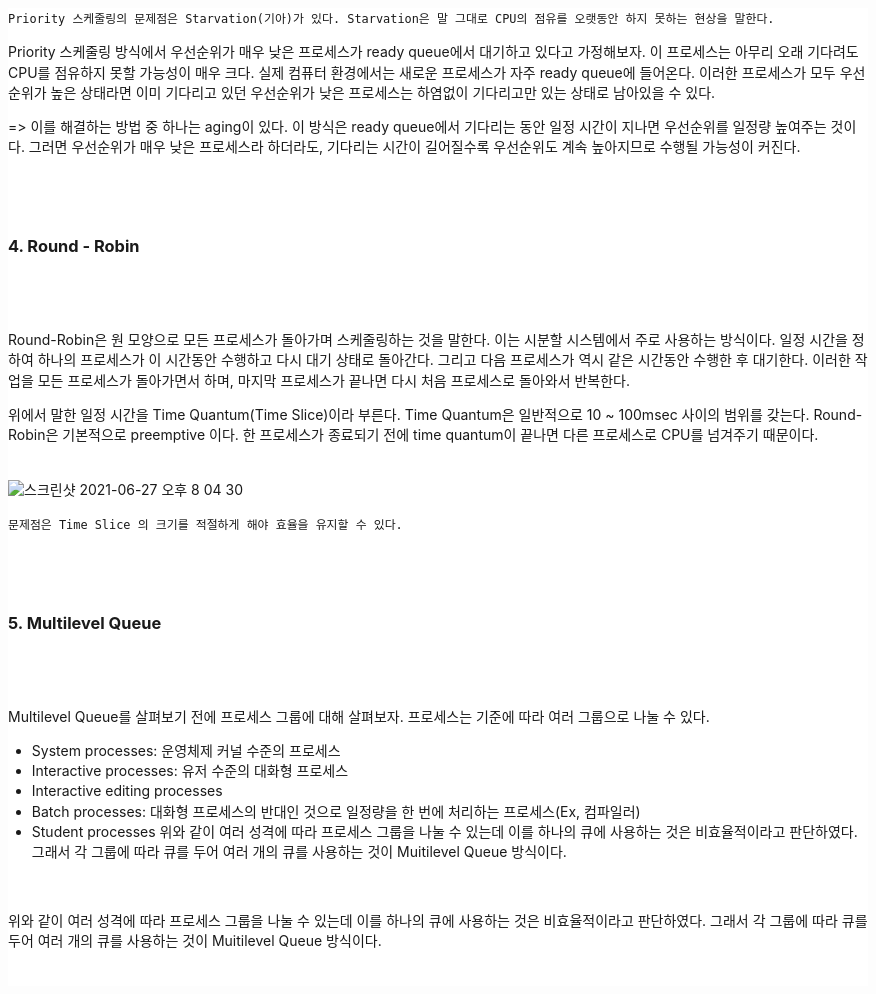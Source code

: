    Priority 스케줄링의 문제점은 Starvation(기아)가 있다. Starvation은 말 그대로 CPU의 점유를 오랫동안 하지 못하는 현상을 말한다. 

Priority 스케줄링 방식에서 우선순위가 매우 낮은 프로세스가 ready queue에서 대기하고 있다고 가정해보자. 이 프로세스는 아무리 오래 기다려도 CPU를 점유하지 못할 가능성이 매우 크다. 실제 컴퓨터 환경에서는 새로운 프로세스가 자주 ready queue에 들어온다. 이러한 프로세스가 모두 우선순위가 높은 상태라면 이미 기다리고 있던 우선순위가 낮은 프로세스는 하염없이 기다리고만 있는 상태로 남아있을 수 있다.

=> 이를 해결하는 방법 중 하나는 aging이 있다. 이 방식은 ready queue에서 기다리는 동안 일정 시간이 지나면 우선순위를 일정량 높여주는 것이다. 그러면 우선순위가 매우 낮은 프로세스라 하더라도, 기다리는 시간이 길어질수록 우선순위도 계속 높아지므로 수행될 가능성이 커진다.


<br>
<br>

### 4. Round - Robin
<br>
<br>

Round-Robin은 원 모양으로 모든 프로세스가 돌아가며 스케줄링하는 것을 말한다. 이는 시분할 시스템에서 주로 사용하는 방식이다. 일정 시간을 정하여 하나의 프로세스가 이 시간동안 수행하고 다시 대기 상태로 돌아간다. 그리고 다음 프로세스가 역시 같은 시간동안 수행한 후 대기한다. 이러한 작업을 모든 프로세스가 돌아가면서 하며, 마지막 프로세스가 끝나면 다시 처음 프로세스로 돌아와서 반복한다.

위에서 말한 일정 시간을 Time Quantum(Time Slice)이라 부른다. Time Quantum은 일반적으로 10 ~ 100msec 사이의 범위를 갖는다. Round-Robin은 기본적으로 preemptive 이다. 한 프로세스가 종료되기 전에 time quantum이 끝나면 다른 프로세스로 CPU를 넘겨주기 때문이다.

<br>


<img width="561" alt="스크린샷 2021-06-27 오후 8 04 30" src="https://user-images.githubusercontent.com/70083982/123542145-e3a69e80-d782-11eb-9581-7d1f29c29fe3.png">

<br>

    문제점은 Time Slice 의 크기를 적절하게 해야 효율을 유지할 수 있다.  


<br>
<br>

### 5. Multilevel Queue
<br>
<br>

Multilevel Queue를 살펴보기 전에 프로세스 그룹에 대해 살펴보자. 프로세스는 기준에 따라 여러 그룹으로 나눌 수 있다.

- System processes: 운영체제 커널 수준의 프로세스
- Interactive processes: 유저 수준의 대화형 프로세스
- Interactive editing processes
- Batch processes: 대화형 프로세스의 반대인 것으로 일정량을 한 번에 처리하는 프로세스(Ex, 컴파일러)
- Student processes
위와 같이 여러 성격에 따라 프로세스 그룹을 나눌 수 있는데 이를 하나의 큐에 사용하는 것은 비효율적이라고 판단하였다. 그래서 각 그룹에 따라 큐를 두어 여러 개의 큐를 사용하는 것이 Muitilevel Queue 방식이다.

<br>



위와 같이 여러 성격에 따라 프로세스 그룹을 나눌 수 있는데 이를 하나의 큐에 사용하는 것은 비효율적이라고 판단하였다. 그래서 각 그룹에 따라 큐를 두어 여러 개의 큐를 사용하는 것이 Muitilevel Queue 방식이다.

<br>
